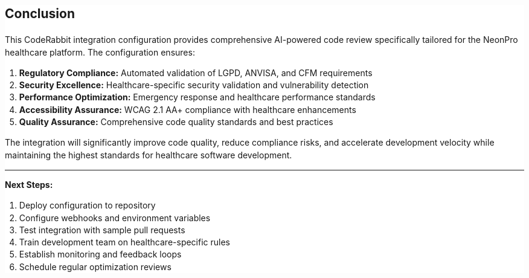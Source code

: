 ## Conclusion

This CodeRabbit integration configuration provides comprehensive AI-powered code review specifically tailored for the NeonPro healthcare platform. The configuration ensures:

1. **Regulatory Compliance:** Automated validation of LGPD, ANVISA, and CFM requirements
2. **Security Excellence:** Healthcare-specific security validation and vulnerability detection
3. **Performance Optimization:** Emergency response and healthcare performance standards
4. **Accessibility Assurance:** WCAG 2.1 AA+ compliance with healthcare enhancements
5. **Quality Assurance:** Comprehensive code quality standards and best practices

The integration will significantly improve code quality, reduce compliance risks, and accelerate development velocity while maintaining the highest standards for healthcare software development.

---

**Next Steps:**
1. Deploy configuration to repository
2. Configure webhooks and environment variables
3. Test integration with sample pull requests
4. Train development team on healthcare-specific rules
5. Establish monitoring and feedback loops
6. Schedule regular optimization reviews